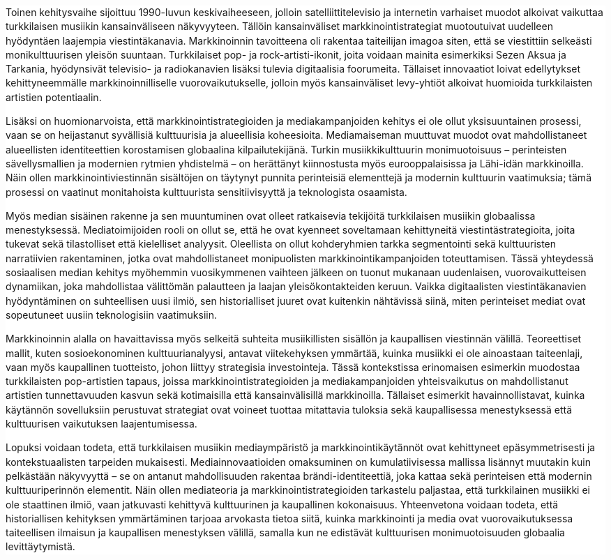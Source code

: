 Toinen kehitysvaihe sijoittuu 1990-luvun keskivaiheeseen, jolloin satelliittitelevisio ja internetin
varhaiset muodot alkoivat vaikuttaa turkkilaisen musiikin kansainväliseen näkyvyyteen. Tällöin
kansainväliset markkinointistrategiat muotoutuivat uudelleen hyödyntäen laajempia viestintäkanavia.
Markkinoinnin tavoitteena oli rakentaa taiteilijan imagoa siten, että se viestittiin selkeästi
monikulttuurisen yleisön suuntaan. Turkkilaiset pop- ja rock-artisti-ikonit, joita voidaan mainita
esimerkiksi Sezen Aksua ja Tarkania, hyödynsivät televisio- ja radiokanavien lisäksi tulevia
digitaalisia foorumeita. Tällaiset innovaatiot loivat edellytykset kehittyneemmälle
markkinoinnilliselle vuorovaikutukselle, jolloin myös kansainväliset levy-yhtiöt alkoivat huomioida
turkkilaisten artistien potentiaalin.

Lisäksi on huomionarvoista, että markkinointistrategioiden ja mediakampanjoiden kehitys ei ole ollut
yksisuuntainen prosessi, vaan se on heijastanut syvällisiä kulttuurisia ja alueellisia koheesioita.
Mediamaiseman muuttuvat muodot ovat mahdollistaneet alueellisten identiteettien korostamisen
globaalina kilpailutekijänä. Turkin musiikkikulttuurin monimuotoisuus – perinteisten sävellysmallien
ja modernien rytmien yhdistelmä – on herättänyt kiinnostusta myös eurooppalaisissa ja Lähi-idän
markkinoilla. Näin ollen markkinointiviestinnän sisältöjen on täytynyt punnita perinteisiä
elementtejä ja modernin kulttuurin vaatimuksia; tämä prosessi on vaatinut monitahoista kulttuurista
sensitiivisyyttä ja teknologista osaamista.

Myös median sisäinen rakenne ja sen muuntuminen ovat olleet ratkaisevia tekijöitä turkkilaisen
musiikin globaalissa menestyksessä. Mediatoimijoiden rooli on ollut se, että he ovat kyenneet
soveltamaan kehittyneitä viestintästrategioita, joita tukevat sekä tilastolliset että kielelliset
analyysit. Oleellista on ollut kohderyhmien tarkka segmentointi sekä kulttuuristen narratiivien
rakentaminen, jotka ovat mahdollistaneet monipuolisten markkinointikampanjoiden toteuttamisen. Tässä
yhteydessä sosiaalisen median kehitys myöhemmin vuosikymmenen vaihteen jälkeen on tuonut mukanaan
uudenlaisen, vuorovaikutteisen dynamiikan, joka mahdollistaa välittömän palautteen ja laajan
yleisökontakteiden keruun. Vaikka digitaalisten viestintäkanavien hyödyntäminen on suhteellisen uusi
ilmiö, sen historialliset juuret ovat kuitenkin nähtävissä siinä, miten perinteiset mediat ovat
sopeutuneet uusiin teknologisiin vaatimuksiin.

Markkinoinnin alalla on havaittavissa myös selkeitä suhteita musiikillisten sisällön ja kaupallisen
viestinnän välillä. Teoreettiset mallit, kuten sosioekonominen kulttuurianalyysi, antavat
viitekehyksen ymmärtää, kuinka musiikki ei ole ainoastaan taiteenlaji, vaan myös kaupallinen
tuotteisto, johon liittyy strategisia investointeja. Tässä kontekstissa erinomaisen esimerkin
muodostaa turkkilaisten pop-artistien tapaus, joissa markkinointistrategioiden ja mediakampanjoiden
yhteisvaikutus on mahdollistanut artistien tunnettavuuden kasvun sekä kotimaisilla että
kansainvälisillä markkinoilla. Tällaiset esimerkit havainnollistavat, kuinka käytännön sovelluksiin
perustuvat strategiat ovat voineet tuottaa mitattavia tuloksia sekä kaupallisessa menestyksessä että
kulttuurisen vaikutuksen laajentumisessa.

Lopuksi voidaan todeta, että turkkilaisen musiikin mediaympäristö ja markkinointikäytännöt ovat
kehittyneet epäsymmetrisesti ja kontekstuaalisten tarpeiden mukaisesti. Mediainnovaatioiden
omaksuminen on kumulatiivisessa mallissa lisännyt muutakin kuin pelkästään näkyvyyttä – se on
antanut mahdollisuuden rakentaa brändi-identiteettiä, joka kattaa sekä perinteisen että modernin
kulttuuriperinnön elementit. Näin ollen mediateoria ja markkinointistrategioiden tarkastelu
paljastaa, että turkkilainen musiikki ei ole staattinen ilmiö, vaan jatkuvasti kehittyvä
kulttuurinen ja kaupallinen kokonaisuus. Yhteenvetona voidaan todeta, että historiallisen kehityksen
ymmärtäminen tarjoaa arvokasta tietoa siitä, kuinka markkinointi ja media ovat vuorovaikutuksessa
taiteellisen ilmaisun ja kaupallisen menestyksen välillä, samalla kun ne edistävät kulttuurisen
monimuotoisuuden globaalia levittäytymistä.
